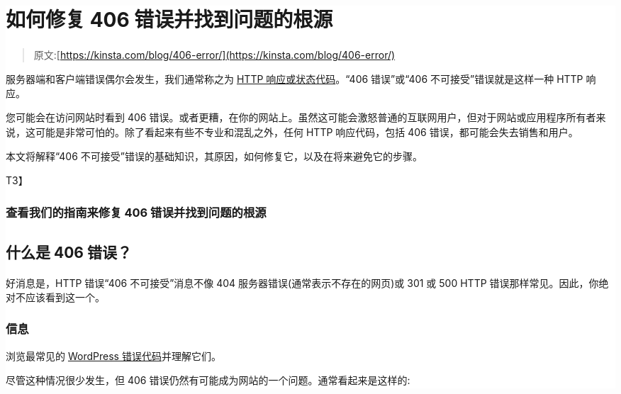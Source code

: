 # 如何修复 406 错误并找到问题的根源

> 原文:[https://kinsta.com/blog/406-error/](https://kinsta.com/blog/406-error/)

服务器端和客户端错误偶尔会发生，我们通常称之为 [HTTP 响应或状态代码](https://kinsta.com/blog/http-status-codes/)。“406 错误”或“406 不可接受”错误就是这样一种 HTTP 响应。

您可能会在访问网站时看到 406 错误。或者更糟，在你的网站上。虽然这可能会激怒普通的互联网用户，但对于网站或应用程序所有者来说，这可能是非常可怕的。除了看起来有些不专业和混乱之外，任何 HTTP 响应代码，包括 406 错误，都可能会失去销售和用户。

本文将解释“406 不可接受”错误的基础知识，其原因，如何修复它，以及在将来避免它的步骤。

<kinsta-auto-toc heading="Table of Contents" exclude="last" list-style="arrow" selector="h2" count-number="-1">T3】

### 查看我们的指南来修复 406 错误并找到问题的根源

<kinsta-video src="https://www.youtube.com/watch?v=G7O6J5MOt90"></kinsta-video>

## 什么是 406 错误？

好消息是，HTTP 错误“406 不可接受”消息不像 404 服务器错误(通常表示不存在的网页)或 301 或 500 HTTP 错误那样常见。因此，你绝对不应该看到这一个。

<aside role="note" class="wp-block-kinsta-notice is-style-info">

### 信息

浏览最常见的 [WordPress 错误代码](https://kinsta.com/blog/wordpress-errors/)并理解它们。

</aside>

尽管这种情况很少发生，但 406 错误仍然有可能成为网站的一个问题。通常看起来是这样的:

<link rel="stylesheet" href="https://kinsta.com/wp-content/themes/kinsta/dist/components/ctas/cta-mini.css?ver=2e932b8aba3918bfb818">

<aside class="sidebar-cta">

<form id="cta-mini-competition-form" class="cta-mini__content cta-mini__content--comparison" action="https://kinsta.com/kinsta-alternatives/" method="post"><video src="https://kinsta.com/wp-content/themes/kinsta/images/components/sidebar-cta/podium.mp4" loading="lazy" width="298" height="170" aria-hidden="true" loop="true" autoplay="true" playsinline="true" muted="true" disablepictureinpicture="true"><label for="cta-mini-competitors">See how Kinsta stacks up against the competition.</label> <select name="cta-mini-competitors" id="cta-mini-competitors"><option value="">Select your provider</option> <option value="https://kinsta.com/wp-engine-alternative/">WP Engine</option> <option value="https://kinsta.com/siteground-alternative/">SiteGround</option> <option value="https://kinsta.com/godaddy-alternative/">GoDaddy</option> <option value="https://kinsta.com/bluehost-alternative/">Bluehost</option> <option value="https://kinsta.com/flywheel-hosting-alternative/">Flywheel</option> <option value="https://kinsta.com/hostgator-alternative/">HostGator</option> <option value="https://kinsta.com/cloudways-alternative/">Cloudways</option> <option value="https://kinsta.com/aws-alternative/">AWS</option> <option value="https://kinsta.com/digitalocean-alternative/">Digital Ocean</option> <option value="https://kinsta.com/dreamhost-alternative/">DreamHost</option> <option value="https://kinsta.com/kinsta-alternatives/">Other</option></select> <button class="button" type="submit" data-track-ga-category="sidebar-cta" data-track-ga-label="variation_comparison">Compare</button></video></form>
